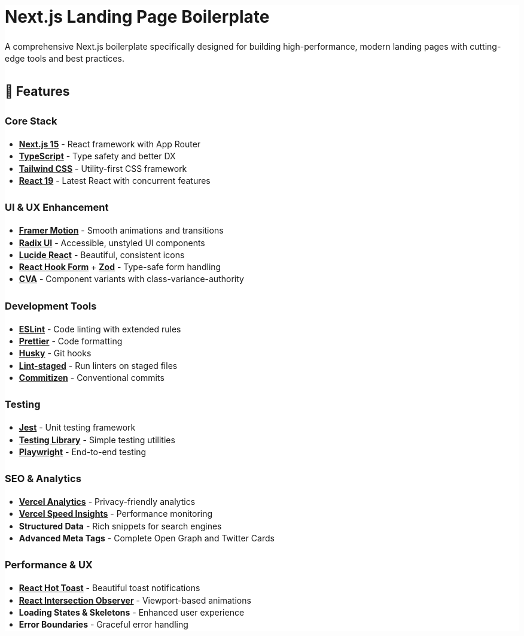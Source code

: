 # Next.js Landing Page Boilerplate

A comprehensive Next.js boilerplate specifically designed for building high-performance, modern landing pages with cutting-edge tools and best practices.

## 🚀 Features

### Core Stack

- **[Next.js 15](https://nextjs.org)** - React framework with App Router
- **[TypeScript](https://www.typescriptlang.org)** - Type safety and better DX
- **[Tailwind CSS](https://tailwindcss.com)** - Utility-first CSS framework
- **[React 19](https://react.dev)** - Latest React with concurrent features

### UI & UX Enhancement

- **[Framer Motion](https://www.framer.com/motion/)** - Smooth animations and transitions
- **[Radix UI](https://www.radix-ui.com/)** - Accessible, unstyled UI components
- **[Lucide React](https://lucide.dev/)** - Beautiful, consistent icons
- **[React Hook Form](https://react-hook-form.com/)** + **[Zod](https://zod.dev/)** - Type-safe form handling
- **[CVA](https://cva.style/docs)** - Component variants with class-variance-authority

### Development Tools

- **[ESLint](https://eslint.org)** - Code linting with extended rules
- **[Prettier](https://prettier.io)** - Code formatting
- **[Husky](https://typicode.github.io/husky)** - Git hooks
- **[Lint-staged](https://github.com/okonet/lint-staged)** - Run linters on staged files
- **[Commitizen](http://commitizen.github.io/cz-cli/)** - Conventional commits

### Testing

- **[Jest](https://jestjs.io)** - Unit testing framework
- **[Testing Library](https://testing-library.com)** - Simple testing utilities
- **[Playwright](https://playwright.dev)** - End-to-end testing

### SEO & Analytics

- **[Vercel Analytics](https://vercel.com/analytics)** - Privacy-friendly analytics
- **[Vercel Speed Insights](https://vercel.com/docs/speed-insights)** - Performance monitoring
- **Structured Data** - Rich snippets for search engines
- **Advanced Meta Tags** - Complete Open Graph and Twitter Cards

### Performance & UX

- **[React Hot Toast](https://react-hot-toast.com/)** - Beautiful toast notifications
- **[React Intersection Observer](https://github.com/thebuilder/react-intersection-observer)** - Viewport-based animations
- **Loading States & Skeletons** - Enhanced user experience
- **Error Boundaries** - Graceful error handling
